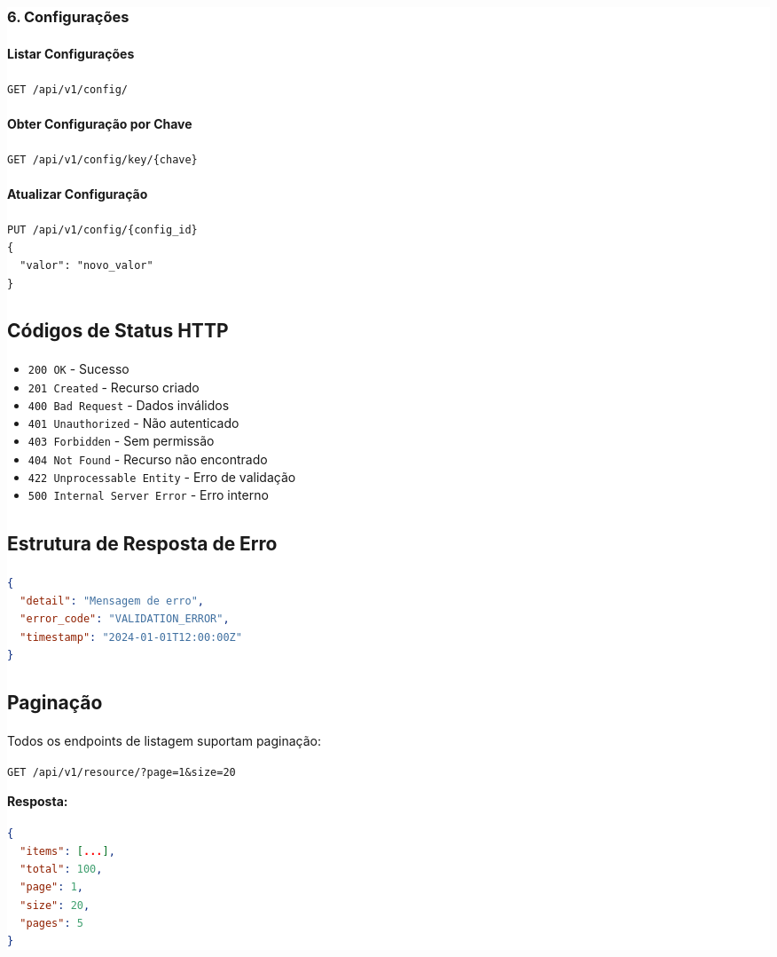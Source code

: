 ### 6. Configurações

#### Listar Configurações
```http
GET /api/v1/config/
```

#### Obter Configuração por Chave
```http
GET /api/v1/config/key/{chave}
```

#### Atualizar Configuração
```http
PUT /api/v1/config/{config_id}
{
  "valor": "novo_valor"
}
```

## Códigos de Status HTTP

- `200 OK` - Sucesso
- `201 Created` - Recurso criado
- `400 Bad Request` - Dados inválidos
- `401 Unauthorized` - Não autenticado
- `403 Forbidden` - Sem permissão
- `404 Not Found` - Recurso não encontrado
- `422 Unprocessable Entity` - Erro de validação
- `500 Internal Server Error` - Erro interno

## Estrutura de Resposta de Erro

```json
{
  "detail": "Mensagem de erro",
  "error_code": "VALIDATION_ERROR",
  "timestamp": "2024-01-01T12:00:00Z"
}
```

## Paginação

Todos os endpoints de listagem suportam paginação:

```http
GET /api/v1/resource/?page=1&size=20
```

**Resposta:**
```json
{
  "items": [...],
  "total": 100,
  "page": 1,
  "size": 20,
  "pages": 5
}
```
